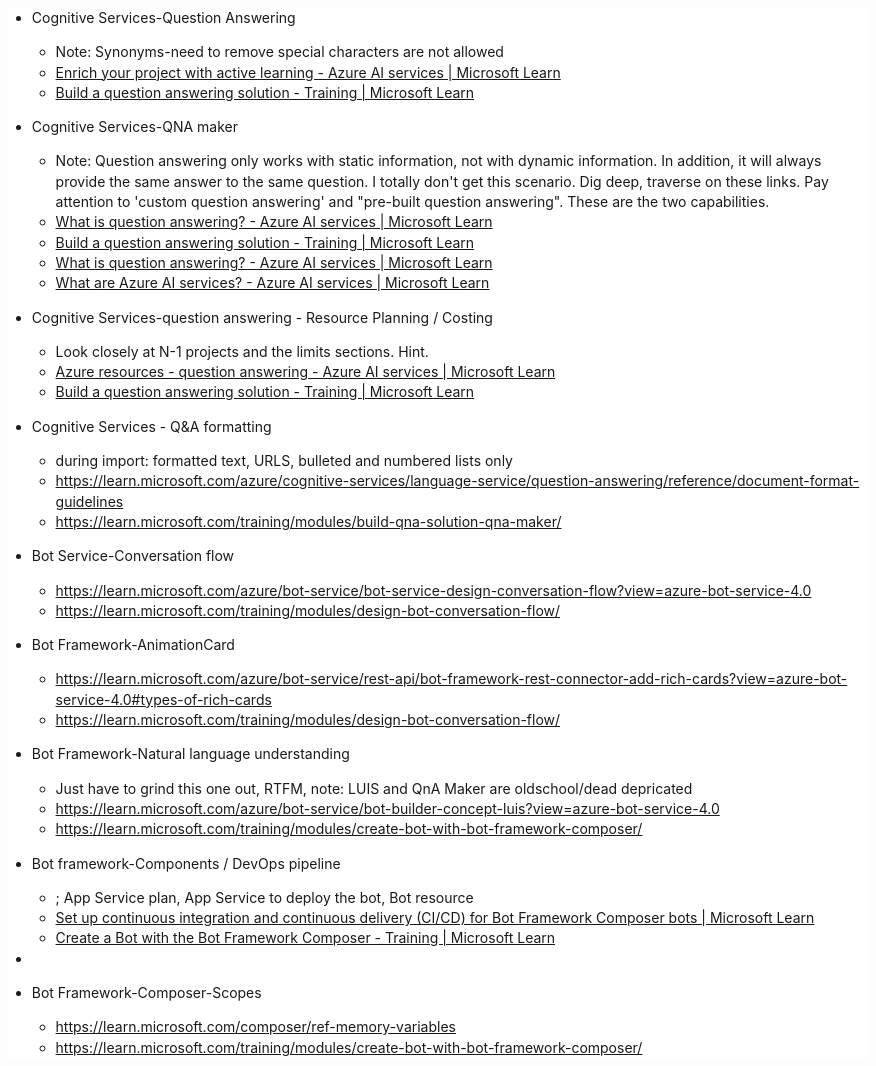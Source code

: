 - Cognitive Services-Question Answering
	- Note: Synonyms-need to remove special characters are not allowed
	- [Enrich your project with active learning - Azure AI services | Microsoft Learn](https://learn.microsoft.com/en-us/azure/ai-services/language-service/question-answering/tutorials/active-learning)
	- [Build a question answering solution - Training | Microsoft Learn](https://learn.microsoft.com/en-us/training/modules/build-qna-solution-qna-maker/)

- Cognitive Services-QNA maker
	- Note: Question answering only works with static information, not with dynamic information. In addition, it will always provide the same answer to the same question.  I totally don't get this scenario.  Dig deep, traverse on these links. Pay attention to 'custom question answering' and "pre-built question answering".  These are the two capabilities.
	- [What is question answering? - Azure AI services | Microsoft Learn](https://learn.microsoft.com/en-us/azure/ai-services/language-service/question-answering/overview)
	- [Build a question answering solution - Training | Microsoft Learn](https://learn.microsoft.com/en-us/training/modules/build-qna-solution-qna-maker/)
	- [What is question answering? - Azure AI services | Microsoft Learn](https://learn.microsoft.com/en-us/azure/ai-services/language-service/question-answering/overview#high-quality-responses-with-layered-ranking)
	- [What are Azure AI services? - Azure AI services | Microsoft Learn](https://learn.microsoft.com/en-us/azure/ai-services/what-are-ai-services)
	
- Cognitive Services-question answering - Resource Planning / Costing
	- Look closely at N-1 projects and the limits sections. Hint.
	- [Azure resources - question answering - Azure AI services | Microsoft Learn](https://learn.microsoft.com/en-us/azure/ai-services/language-service/question-answering/concepts/azure-resources)
	- [Build a question answering solution - Training | Microsoft Learn](https://learn.microsoft.com/en-us/training/modules/build-qna-solution-qna-maker/)
	
- Cognitive Services - Q&A formatting
	- during import: formatted text, URLS, bulleted and numbered lists only
	- https://learn.microsoft.com/azure/cognitive-services/language-service/question-answering/reference/document-format-guidelines
	- https://learn.microsoft.com/training/modules/build-qna-solution-qna-maker/

- Bot Service-Conversation flow
	- https://learn.microsoft.com/azure/bot-service/bot-service-design-conversation-flow?view=azure-bot-service-4.0
	- https://learn.microsoft.com/training/modules/design-bot-conversation-flow/

- Bot Framework-AnimationCard
	- https://learn.microsoft.com/azure/bot-service/rest-api/bot-framework-rest-connector-add-rich-cards?view=azure-bot-service-4.0#types-of-rich-cards
	- https://learn.microsoft.com/training/modules/design-bot-conversation-flow/

- Bot Framework-Natural language understanding
	- Just have to grind this one out, RTFM, note: LUIS and QnA Maker are oldschool/dead depricated
	- https://learn.microsoft.com/azure/bot-service/bot-builder-concept-luis?view=azure-bot-service-4.0
	- https://learn.microsoft.com/training/modules/create-bot-with-bot-framework-composer/

- Bot framework-Components / DevOps pipeline
	- ; App Service plan, App Service to deploy the bot, Bot resource
	- [Set up continuous integration and continuous delivery (CI/CD) for Bot Framework Composer bots | Microsoft Learn](https://learn.microsoft.com/en-us/composer/how-to-cicd)
	- [Create a Bot with the Bot Framework Composer - Training | Microsoft Learn](https://learn.microsoft.com/en-us/training/modules/create-bot-with-bot-framework-composer/)
-
- Bot Framework-Composer-Scopes
	- https://learn.microsoft.com/composer/ref-memory-variables
	- https://learn.microsoft.com/training/modules/create-bot-with-bot-framework-composer/
